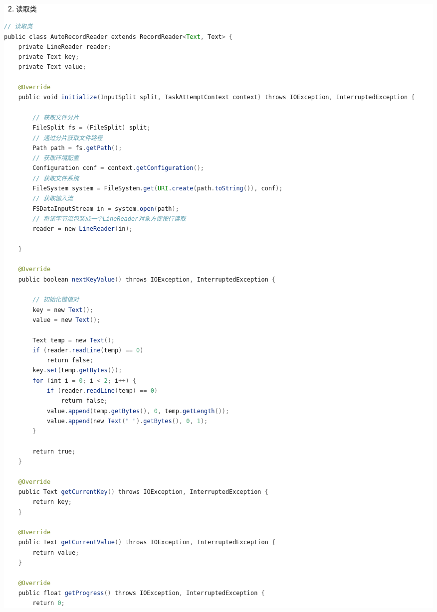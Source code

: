 ```java
```

2. 读取类

```java
// 读取类
public class AutoRecordReader extends RecordReader<Text, Text> {
    private LineReader reader;
    private Text key;
    private Text value;
 
    @Override
    public void initialize(InputSplit split, TaskAttemptContext context) throws IOException, InterruptedException {
 
        // 获取文件分片
        FileSplit fs = (FileSplit) split;
        // 通过分片获取文件路径
        Path path = fs.getPath();
        // 获取环境配置
        Configuration conf = context.getConfiguration();
        // 获取文件系统
        FileSystem system = FileSystem.get(URI.create(path.toString()), conf);
        // 获取输入流
        FSDataInputStream in = system.open(path);
        // 将该字节流包装成一个LineReader对象方便按行读取
        reader = new LineReader(in);
 
    }
 
    @Override
    public boolean nextKeyValue() throws IOException, InterruptedException {
 
        // 初始化键值对
        key = new Text();
        value = new Text();
 
        Text temp = new Text();
        if (reader.readLine(temp) == 0)
            return false;
        key.set(temp.getBytes());
        for (int i = 0; i < 2; i++) {
            if (reader.readLine(temp) == 0)
                return false;
            value.append(temp.getBytes(), 0, temp.getLength());
            value.append(new Text(" ").getBytes(), 0, 1);
        }
 
        return true;
    }
 
    @Override
    public Text getCurrentKey() throws IOException, InterruptedException {
        return key;
    }
 
    @Override
    public Text getCurrentValue() throws IOException, InterruptedException {
        return value;
    }
 
    @Override
    public float getProgress() throws IOException, InterruptedException {
        return 0;
```